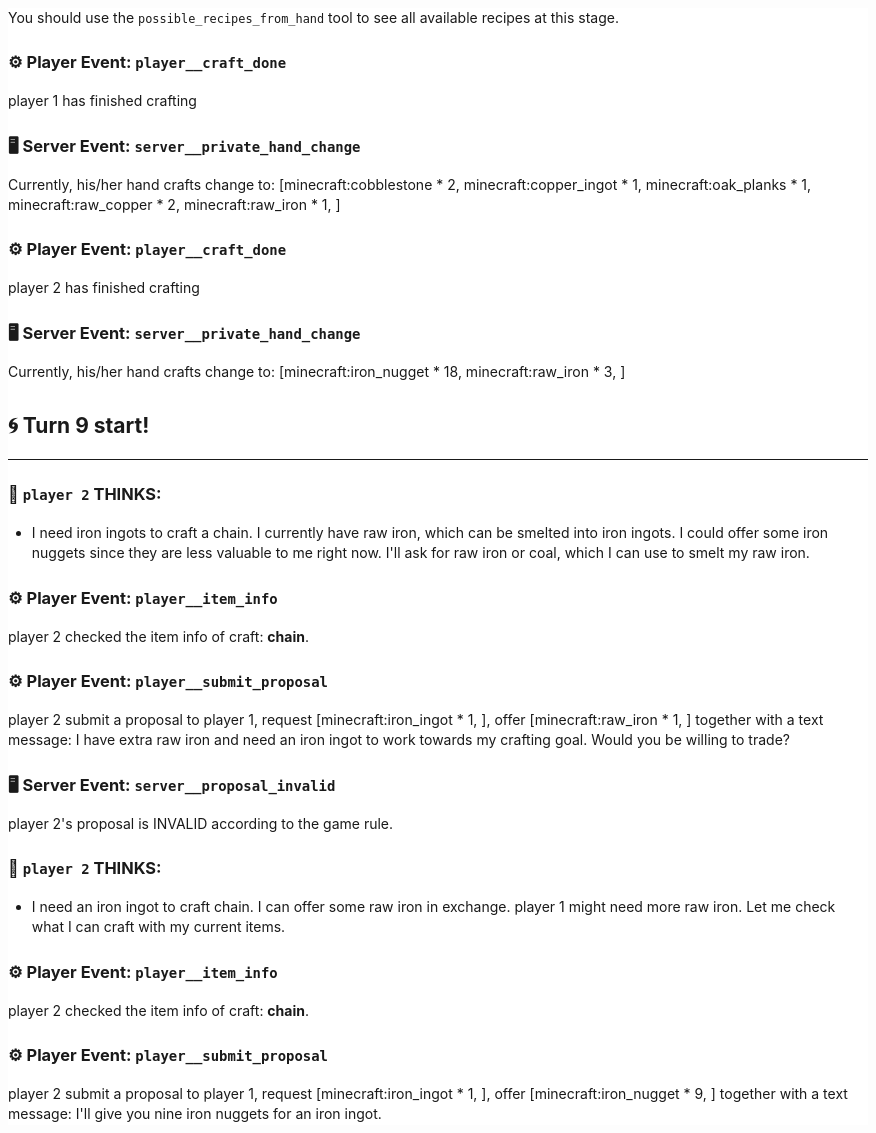 You should use the `possible_recipes_from_hand` tool to see all available recipes at this stage.


### ⚙️ Player Event: `player__craft_done`
player 1 has finished crafting


### 🖥 Server Event: `server__private_hand_change`
Currently, his/her hand crafts change to: [minecraft:cobblestone * 2, minecraft:copper_ingot * 1, minecraft:oak_planks * 1, minecraft:raw_copper * 2, minecraft:raw_iron * 1, ]


### ⚙️ Player Event: `player__craft_done`
player 2 has finished crafting


### 🖥 Server Event: `server__private_hand_change`
Currently, his/her hand crafts change to: [minecraft:iron_nugget * 18, minecraft:raw_iron * 3, ]



## 🌀 Turn 9 start!
----------------------------------------

### 🧠 `player 2` THINKS:
- I need iron ingots to craft a chain. I currently have raw iron, which can be smelted into iron ingots.  I could offer some iron nuggets since they are less valuable to me right now. I'll ask for raw iron or coal, which I can use to smelt my raw iron.

### ⚙️ Player Event: `player__item_info`
player 2 checked the item info of craft: **chain**.


### ⚙️ Player Event: `player__submit_proposal`
player 2 submit a proposal to player 1, request [minecraft:iron_ingot * 1, ], offer [minecraft:raw_iron * 1, ] together with a text message: I have extra raw iron and need an iron ingot to work towards my crafting goal. Would you be willing to trade?


### 🖥 Server Event: `server__proposal_invalid`
player 2's proposal is INVALID according to the game rule.


### 🧠 `player 2` THINKS:
- I need an iron ingot to craft chain. I can offer some raw iron in exchange.  player 1 might need more raw iron. Let me check what I can craft with my current items.

### ⚙️ Player Event: `player__item_info`
player 2 checked the item info of craft: **chain**.


### ⚙️ Player Event: `player__submit_proposal`
player 2 submit a proposal to player 1, request [minecraft:iron_ingot * 1, ], offer [minecraft:iron_nugget * 9, ] together with a text message: I'll give you nine iron nuggets for an iron ingot.
